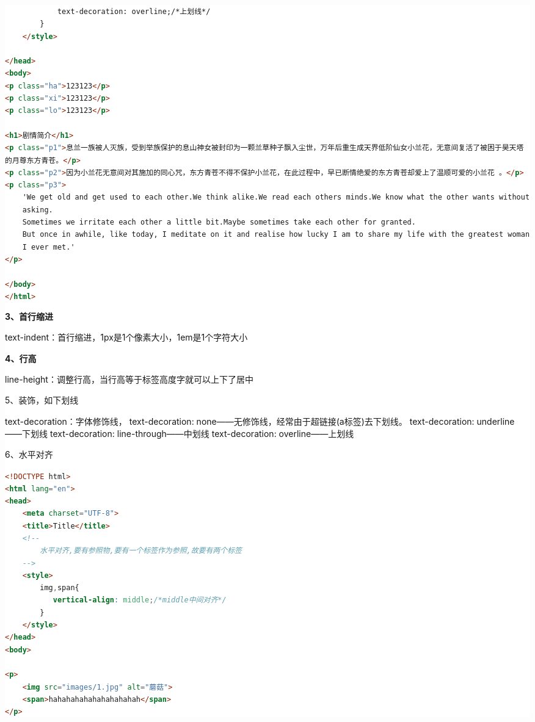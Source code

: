 ```html
            text-decoration: overline;/*上划线*/
        }
    </style>

</head>
<body>
<p class="ha">123123</p>
<p class="xi">123123</p>
<p class="lo">123123</p>

<h1>剧情简介</h1>
<p class="p1">息兰一族被人灭族，受到举族保护的息山神女被封印为一颗兰草种子飘入尘世，万年后重生成天界低阶仙女小兰花，无意间复活了被困于昊天塔的月尊东方青苍。</p>
<p class="p2">因为小兰花无意间对其施加的同心咒，东方青苍不得不保护小兰花，在此过程中，早已断情绝爱的东方青苍却爱上了温顺可爱的小兰花 。</p>
<p class="p3">
    'We get old and get used to each other.We think alike.We read each others minds.We know what the other wants without
    asking.
    Sometimes we irritate each other a little bit.Maybe sometimes take each other for granted.
    But once in awhile, like today, I meditate on it and realise how lucky I am to share my life with the greatest woman
    I ever met.'
</p>

</body>
</html>
```



**3、首行缩进**

text-indent：首行缩进，1px是1个像素大小，1em是1个字符大小

**4、行高**

line-height：调整行高，当行高等于标签高度字就可以上下了居中

5、装饰，如下划线

text-decoration：字体修饰线，
                     text-decoration: none——无修饰线，经常由于超链接(a标签)去下划线。
                     text-decoration: underline——下划线
                     text-decoration: line-through——中划线
                     text-decoration: overline——上划线

6、水平对齐

```html
<!DOCTYPE html>
<html lang="en">
<head>
    <meta charset="UTF-8">
    <title>Title</title>
    <!--
        水平对齐,要有参照物,要有一个标签作为参照,故要有两个标签
    -->
    <style>
        img,span{
           vertical-align: middle;/*middle中间对齐*/
        }
    </style>
</head>
<body>

<p>
    <img src="images/1.jpg" alt="蘑菇">
    <span>hahahahahahahahahahah</span>
</p>
```